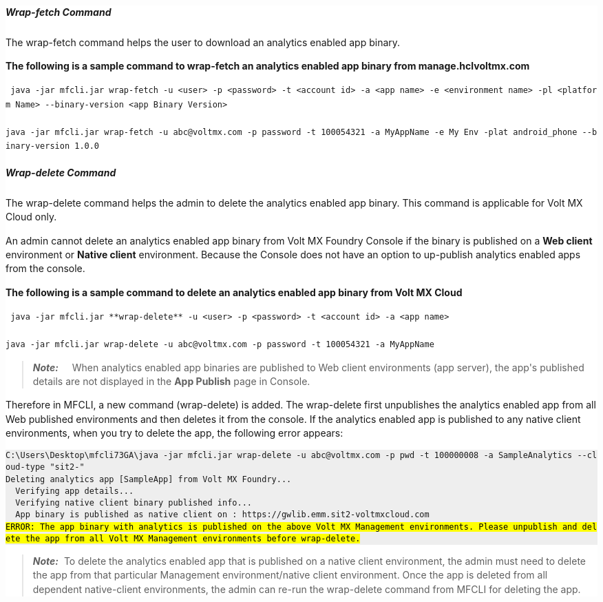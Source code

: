 ##### Wrap-fetch Command

The wrap-fetch command helps the user to download an analytics enabled app binary.

**The following is a sample command to wrap-fetch an analytics enabled app binary from manage.hclvoltmx.com**

```
 java -jar mfcli.jar wrap-fetch -u <user> -p <password> -t <account id> -a <app name> -e <environment name> -pl <platform Name> --binary-version <app Binary Version>

java -jar mfcli.jar wrap-fetch -u abc@voltmx.com -p password -t 100054321 -a MyAppName -e My Env -plat android_phone --binary-version 1.0.0
```

##### Wrap-delete Command

The wrap-delete command helps the admin to delete the analytics enabled app binary. This command is applicable for Volt MX Cloud only.

An admin cannot delete an analytics enabled app binary from Volt MX Foundry Console if the binary is published on a **Web client** environment or **Native client** environment. Because the Console does not have an option to up-publish analytics enabled apps from the console.

**The following is a sample command to delete an analytics enabled app binary from Volt MX Cloud**

```
 java -jar mfcli.jar **wrap-delete** -u <user> -p <password> -t <account id> -a <app name>

java -jar mfcli.jar wrap-delete -u abc@voltmx.com -p password -t 100054321 -a MyAppName

```

> **_Note:_**     When analytics enabled app binaries are published to Web client environments (app server), the app's published details are not displayed in the **App Publish** page in Console.

Therefore in MFCLI, a new command (wrap-delete) is added. The wrap-delete first unpublishes the analytics enabled app from all Web published environments and then deletes it from the console. If the analytics enabled app is published to any native client environments, when you try to delete the app, the following error appears:

<pre><code style="display:block;background-color:#eee;">C:\Users\Desktop\mfcli73GA\java -jar mfcli.jar wrap-delete -u abc@voltmx.com -p pwd -t 100000008 -a SampleAnalytics --cloud-type "sit2-"
Deleting analytics app [SampleApp] from Volt MX Foundry...
  Verifying app details...
  Verifying native client binary published info...
  App binary is published as native client on : https://gwlib.emm.sit2-voltmxcloud.com
<mark>ERROR: The app binary with analytics is published on the above Volt MX Management environments. Please unpublish and delete the app from all Volt MX Management environments before wrap-delete.</mark>
</code></pre>

> **_Note:_**  To delete the analytics enabled app that is published on a native client environment, the admin must need to delete the app from that particular Management environment/native client environment. Once the app is deleted from all dependent native-client environments, the admin can re-run the wrap-delete command from MFCLI for deleting the app.
